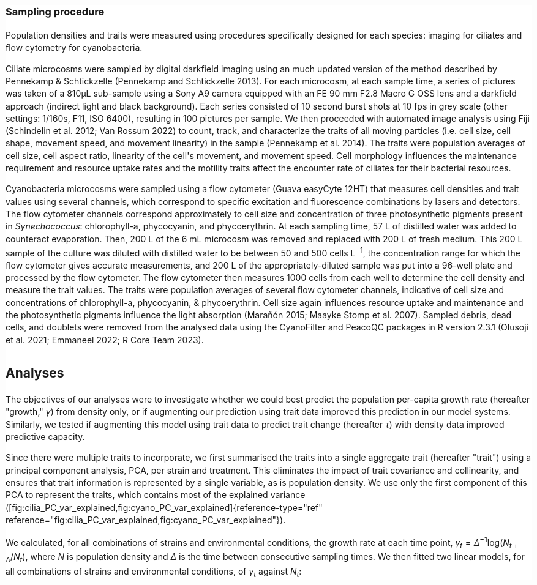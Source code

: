 ### Sampling procedure

Population densities and traits were measured using procedures specifically designed for each species: imaging for ciliates and flow cytometry for cyanobacteria.

Ciliate microcosms were sampled by digital darkfield imaging using an much updated version of the method described by Pennekamp & Schtickzelle (Pennekamp and Schtickzelle 2013). For each microcosm, at each sample time, a series of pictures was taken of a 810µL sub-sample using a Sony A9 camera equipped with an FE 90 mm F2.8 Macro G OSS lens and a darkfield approach (indirect light and black background). Each series consisted of 10 second burst shots at 10 fps in grey scale (other settings: 1/160s, F11, ISO 6400), resulting in 100 pictures per sample. We then proceeded with automated image analysis using Fiji (Schindelin et al. 2012; Van Rossum 2022) to count, track, and characterize the traits of all moving particles (i.e. cell size, cell shape, movement speed, and movement linearity) in the sample (Pennekamp et al. 2014). The traits were population averages of cell size, cell aspect ratio, linearity of the cell's movement, and movement speed. Cell morphology influences the maintenance requirement and resource uptake rates and the motility traits affect the encounter rate of ciliates for their bacterial resources.

Cyanobacteria microcosms were sampled using a flow cytometer (Guava easyCyte 12HT) that measures cell densities and trait values using several channels, which correspond to specific excitation and fluorescence combinations by lasers and detectors. The flow cytometer channels correspond approximately to cell size and concentration of three photosynthetic pigments present in *Synechococcus*: chlorophyll-a, phycocyanin, and phycoerythrin. At each sampling time, 57 L of distilled water was added to counteract evaporation. Then, 200 L of the 6 mL microcosm was removed and replaced with 200 L of fresh medium. This 200 L sample of the culture was diluted with distilled water to be between 50 and 500 cells $\mathrm{L}^{-1}$, the concentration range for which the flow cytometer gives accurate measurements, and 200 L of the appropriately-diluted sample was put into a 96-well plate and processed by the flow cytometer. The flow cytometer then measures 1000 cells from each well to determine the cell density and measure the trait values. The traits were population averages of several flow cytometer channels, indicative of cell size and concentrations of chlorophyll-a, phycocyanin, & phycoerythrin. Cell size again influences resource uptake and maintenance and the photosynthetic pigments influence the light absorption (Marañón 2015; Maayke Stomp et al. 2007). Sampled debris, dead cells, and doublets were removed from the analysed data using the CyanoFilter and PeacoQC packages in R version 2.3.1 (Olusoji et al. 2021; Emmaneel 2022; R Core Team 2023).

## Analyses

The objectives of our analyses were to investigate whether we could best predict the population per-capita growth rate (hereafter "growth," $\gamma$) from density only, or if augmenting our prediction using trait data improved this prediction in our model systems. Similarly, we tested if augmenting this model using trait data to predict trait change
(hereafter $\tau$) with density data improved predictive capacity.

Since there were multiple traits to incorporate, we first summarised the traits into a single aggregate trait (hereafter "trait") using a principal component analysis, PCA, per strain and treatment. This eliminates the impact of trait covariance and collinearity, and ensures that trait information is represented by a single variable, as is population density. We use only the first component of this PCA to represent the traits, which contains most of the explained variance ([\[fig:cilia_PC_var_explained,fig:cyano_PC_var_explained\]](#fig:cilia_PC_var_explained,fig:cyano_PC_var_explained){reference-type="ref" reference="fig:cilia_PC_var_explained,fig:cyano_PC_var_explained"}).

We calculated, for all combinations of strains and environmental conditions, the growth rate at each time point, $\gamma_t=\Delta^{-1}\textrm{log}(N_{t+\Delta}/N_t)$, where $N$ is population density and $\Delta$ is the time between consecutive sampling times. We then fitted two linear models, for all combinations of strains and environmental conditions, of $\gamma_t$ against $N_t$:
